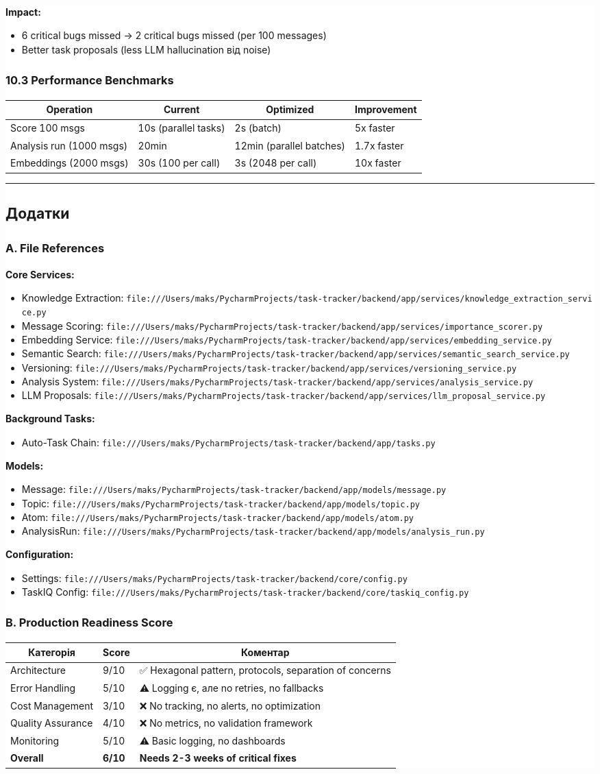 **Impact:**
- 6 critical bugs missed → 2 critical bugs missed (per 100 messages)
- Better task proposals (less LLM hallucination від noise)

### 10.3 Performance Benchmarks

| Operation | Current | Optimized | Improvement |
|-----------|---------|-----------|-------------|
| Score 100 msgs | 10s (parallel tasks) | 2s (batch) | 5x faster |
| Analysis run (1000 msgs) | 20min | 12min (parallel batches) | 1.7x faster |
| Embeddings (2000 msgs) | 30s (100 per call) | 3s (2048 per call) | 10x faster |

---

## Додатки

### A. File References

**Core Services:**
- Knowledge Extraction: `file:///Users/maks/PycharmProjects/task-tracker/backend/app/services/knowledge_extraction_service.py`
- Message Scoring: `file:///Users/maks/PycharmProjects/task-tracker/backend/app/services/importance_scorer.py`
- Embedding Service: `file:///Users/maks/PycharmProjects/task-tracker/backend/app/services/embedding_service.py`
- Semantic Search: `file:///Users/maks/PycharmProjects/task-tracker/backend/app/services/semantic_search_service.py`
- Versioning: `file:///Users/maks/PycharmProjects/task-tracker/backend/app/services/versioning_service.py`
- Analysis System: `file:///Users/maks/PycharmProjects/task-tracker/backend/app/services/analysis_service.py`
- LLM Proposals: `file:///Users/maks/PycharmProjects/task-tracker/backend/app/services/llm_proposal_service.py`

**Background Tasks:**
- Auto-Task Chain: `file:///Users/maks/PycharmProjects/task-tracker/backend/app/tasks.py`

**Models:**
- Message: `file:///Users/maks/PycharmProjects/task-tracker/backend/app/models/message.py`
- Topic: `file:///Users/maks/PycharmProjects/task-tracker/backend/app/models/topic.py`
- Atom: `file:///Users/maks/PycharmProjects/task-tracker/backend/app/models/atom.py`
- AnalysisRun: `file:///Users/maks/PycharmProjects/task-tracker/backend/app/models/analysis_run.py`

**Configuration:**
- Settings: `file:///Users/maks/PycharmProjects/task-tracker/backend/core/config.py`
- TaskIQ Config: `file:///Users/maks/PycharmProjects/task-tracker/backend/core/taskiq_config.py`

### B. Production Readiness Score

| Категорія | Score | Коментар |
|-----------|-------|----------|
| Architecture | 9/10 | ✅ Hexagonal pattern, protocols, separation of concerns |
| Error Handling | 5/10 | ⚠️ Logging є, але no retries, no fallbacks |
| Cost Management | 3/10 | ❌ No tracking, no alerts, no optimization |
| Quality Assurance | 4/10 | ❌ No metrics, no validation framework |
| Monitoring | 5/10 | ⚠️ Basic logging, no dashboards |
| **Overall** | **6/10** | **Needs 2-3 weeks of critical fixes** |
